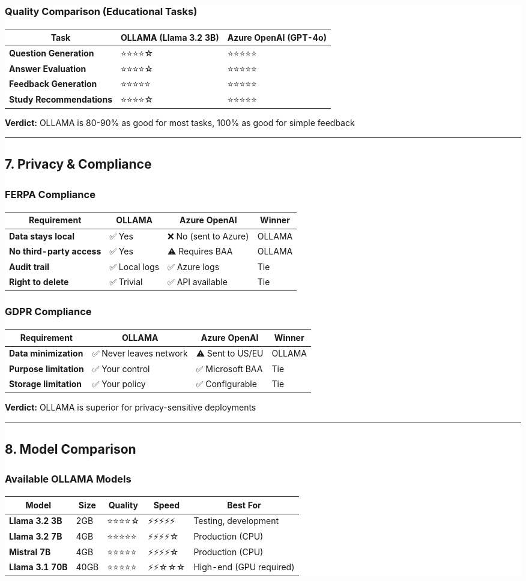 ### Quality Comparison (Educational Tasks)

| Task | OLLAMA (Llama 3.2 3B) | Azure OpenAI (GPT-4o) |
|------|------------------------|------------------------|
| **Question Generation** | ⭐⭐⭐⭐☆ | ⭐⭐⭐⭐⭐ |
| **Answer Evaluation** | ⭐⭐⭐⭐☆ | ⭐⭐⭐⭐⭐ |
| **Feedback Generation** | ⭐⭐⭐⭐⭐ | ⭐⭐⭐⭐⭐ |
| **Study Recommendations** | ⭐⭐⭐⭐☆ | ⭐⭐⭐⭐⭐ |

**Verdict:** OLLAMA is 80-90% as good for most tasks, 100% as good for simple feedback

---

## 7. Privacy & Compliance

### FERPA Compliance

| Requirement | OLLAMA | Azure OpenAI | Winner |
|-------------|--------|--------------|--------|
| **Data stays local** | ✅ Yes | ❌ No (sent to Azure) | OLLAMA |
| **No third-party access** | ✅ Yes | ⚠️ Requires BAA | OLLAMA |
| **Audit trail** | ✅ Local logs | ✅ Azure logs | Tie |
| **Right to delete** | ✅ Trivial | ✅ API available | Tie |

### GDPR Compliance

| Requirement | OLLAMA | Azure OpenAI | Winner |
|-------------|--------|--------------|--------|
| **Data minimization** | ✅ Never leaves network | ⚠️ Sent to US/EU | OLLAMA |
| **Purpose limitation** | ✅ Your control | ✅ Microsoft BAA | Tie |
| **Storage limitation** | ✅ Your policy | ✅ Configurable | Tie |

**Verdict:** OLLAMA is superior for privacy-sensitive deployments

---

## 8. Model Comparison

### Available OLLAMA Models

| Model | Size | Quality | Speed | Best For |
|-------|------|---------|-------|----------|
| **Llama 3.2 3B** | 2GB | ⭐⭐⭐⭐☆ | ⚡⚡⚡⚡⚡ | Testing, development |
| **Llama 3.2 7B** | 4GB | ⭐⭐⭐⭐⭐ | ⚡⚡⚡⚡☆ | Production (CPU) |
| **Mistral 7B** | 4GB | ⭐⭐⭐⭐⭐ | ⚡⚡⚡⚡☆ | Production (CPU) |
| **Llama 3.1 70B** | 40GB | ⭐⭐⭐⭐⭐ | ⚡⚡☆☆☆ | High-end (GPU required) |
